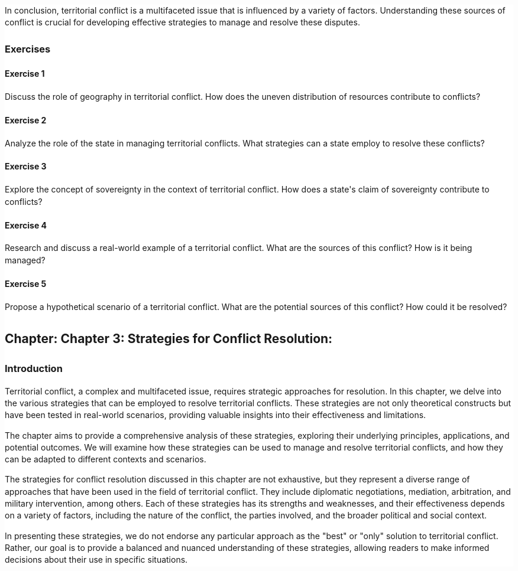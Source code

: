 In conclusion, territorial conflict is a multifaceted issue that is influenced by a variety of factors. Understanding these sources of conflict is crucial for developing effective strategies to manage and resolve these disputes.

### Exercises

#### Exercise 1
Discuss the role of geography in territorial conflict. How does the uneven distribution of resources contribute to conflicts?

#### Exercise 2
Analyze the role of the state in managing territorial conflicts. What strategies can a state employ to resolve these conflicts?

#### Exercise 3
Explore the concept of sovereignty in the context of territorial conflict. How does a state's claim of sovereignty contribute to conflicts?

#### Exercise 4
Research and discuss a real-world example of a territorial conflict. What are the sources of this conflict? How is it being managed?

#### Exercise 5
Propose a hypothetical scenario of a territorial conflict. What are the potential sources of this conflict? How could it be resolved?

## Chapter: Chapter 3: Strategies for Conflict Resolution:

### Introduction

Territorial conflict, a complex and multifaceted issue, requires strategic approaches for resolution. In this chapter, we delve into the various strategies that can be employed to resolve territorial conflicts. These strategies are not only theoretical constructs but have been tested in real-world scenarios, providing valuable insights into their effectiveness and limitations.

The chapter aims to provide a comprehensive analysis of these strategies, exploring their underlying principles, applications, and potential outcomes. We will examine how these strategies can be used to manage and resolve territorial conflicts, and how they can be adapted to different contexts and scenarios.

The strategies for conflict resolution discussed in this chapter are not exhaustive, but they represent a diverse range of approaches that have been used in the field of territorial conflict. They include diplomatic negotiations, mediation, arbitration, and military intervention, among others. Each of these strategies has its strengths and weaknesses, and their effectiveness depends on a variety of factors, including the nature of the conflict, the parties involved, and the broader political and social context.

In presenting these strategies, we do not endorse any particular approach as the "best" or "only" solution to territorial conflict. Rather, our goal is to provide a balanced and nuanced understanding of these strategies, allowing readers to make informed decisions about their use in specific situations.
